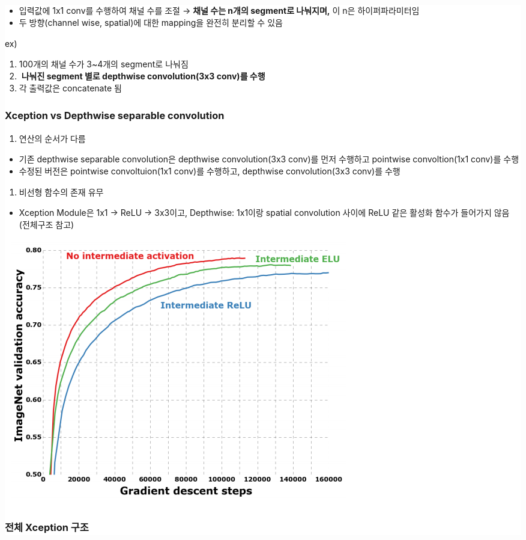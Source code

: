 - 입력값에 1x1 conv를 수행하여 채널 수를 조절 → **채널 수는 n개의 segment로 나눠지며,** 이 n은 하이퍼파라미터임
- 두 방향(channel wise, spatial)에 대한 mapping을 완전히 분리할 수 있음

ex)

1. 100개의 채널 수가 3~4개의 segment로 나눠짐
2.  **나눠진 segment 별로 depthwise convolution(3x3 conv)를 수행**
3. 각 출력값은 concatenate 됨

### **Xception vs Depthwise separable convolution**

1. 연산의 순서가 다름
- 기존 depthwise separable convolution은 depthwise convolution(3x3 conv)를 먼저 수행하고 pointwise convoltion(1x1 conv)를 수행
- 수정된 버전은 pointwise convoltuion(1x1 conv)를 수행하고, depthwise convolution(3x3 conv)를 수행

1. 비선형 함수의 존재 유무

- Xception Module은 1x1 → ReLU → 3x3이고, Depthwise: 1x1이랑 spatial convolution 사이에 ReLU 같은 활성화 함수가 들어가지 않음 (전체구조 참고)

![Untitled](Xception%206e7e8/Untitled%2019.png)

### **전체 Xception 구조**
